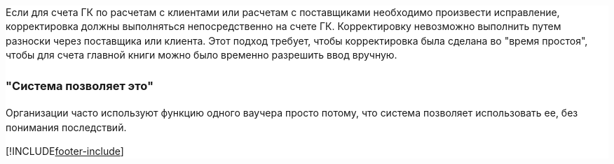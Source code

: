 Если для счета ГК по расчетам с клиентами или расчетам с поставщиками необходимо произвести исправление, корректировка должны выполняться непосредственно на счете ГК. Корректировку невозможно выполнить путем разноски через поставщика или клиента. Этот подход требует, чтобы корректировка была сделана во "время простоя", чтобы для счета главной книги можно было временно разрешить ввод вручную.

### <a name="the-system-allows-it"></a>"Система позволяет это"

Организации часто используют функцию одного ваучера просто потому, что система позволяет использовать ее, без понимания последствий.


[!INCLUDE[footer-include](../../includes/footer-banner.md)]